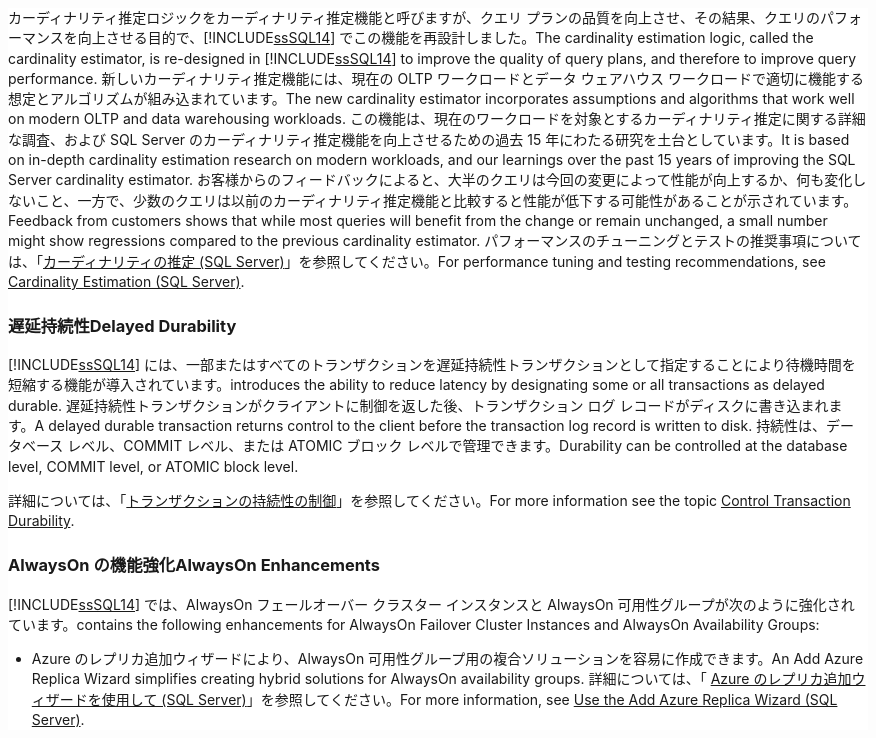  <span data-ttu-id="d910f-135">カーディナリティ推定ロジックをカーディナリティ推定機能と呼びますが、クエリ プランの品質を向上させ、その結果、クエリのパフォーマンスを向上させる目的で、[!INCLUDE[ssSQL14](../includes/sssql14-md.md)] でこの機能を再設計しました。</span><span class="sxs-lookup"><span data-stu-id="d910f-135">The cardinality estimation logic, called the cardinality estimator, is re-designed in [!INCLUDE[ssSQL14](../includes/sssql14-md.md)] to improve the quality of query plans, and therefore to improve query performance.</span></span> <span data-ttu-id="d910f-136">新しいカーディナリティ推定機能には、現在の OLTP ワークロードとデータ ウェアハウス ワークロードで適切に機能する想定とアルゴリズムが組み込まれています。</span><span class="sxs-lookup"><span data-stu-id="d910f-136">The new cardinality estimator incorporates assumptions and algorithms that work well on modern OLTP and data warehousing workloads.</span></span> <span data-ttu-id="d910f-137">この機能は、現在のワークロードを対象とするカーディナリティ推定に関する詳細な調査、および SQL Server のカーディナリティ推定機能を向上させるための過去 15 年にわたる研究を土台としています。</span><span class="sxs-lookup"><span data-stu-id="d910f-137">It is based on in-depth cardinality estimation research on modern workloads, and our learnings over the past 15 years of improving the SQL Server cardinality estimator.</span></span> <span data-ttu-id="d910f-138">お客様からのフィードバックによると、大半のクエリは今回の変更によって性能が向上するか、何も変化しないこと、一方で、少数のクエリは以前のカーディナリティ推定機能と比較すると性能が低下する可能性があることが示されています。</span><span class="sxs-lookup"><span data-stu-id="d910f-138">Feedback from customers shows that while most queries will benefit from the change or remain unchanged, a small number might show regressions compared to the previous cardinality estimator.</span></span> <span data-ttu-id="d910f-139">パフォーマンスのチューニングとテストの推奨事項については、「[カーディナリティの推定 &#40;SQL Server&#41;](../relational-databases/performance/cardinality-estimation-sql-server.md)」を参照してください。</span><span class="sxs-lookup"><span data-stu-id="d910f-139">For performance tuning and testing recommendations, see [Cardinality Estimation &#40;SQL Server&#41;](../relational-databases/performance/cardinality-estimation-sql-server.md).</span></span>  
   
  
###  <a name="delayed-durability"></a><a name="Durability"></a><span data-ttu-id="d910f-140">遅延持続性</span><span class="sxs-lookup"><span data-stu-id="d910f-140">Delayed Durability</span></span>  
 [!INCLUDE[ssSQL14](../includes/sssql14-md.md)] <span data-ttu-id="d910f-141">には、一部またはすべてのトランザクションを遅延持続性トランザクションとして指定することにより待機時間を短縮する機能が導入されています。</span><span class="sxs-lookup"><span data-stu-id="d910f-141">introduces the ability to reduce latency by designating some or all transactions as delayed durable.</span></span> <span data-ttu-id="d910f-142">遅延持続性トランザクションがクライアントに制御を返した後、トランザクション ログ レコードがディスクに書き込まれます。</span><span class="sxs-lookup"><span data-stu-id="d910f-142">A delayed durable transaction returns control to the client before the transaction log record is written to disk.</span></span> <span data-ttu-id="d910f-143">持続性は、データベース レベル、COMMIT レベル、または ATOMIC ブロック レベルで管理できます。</span><span class="sxs-lookup"><span data-stu-id="d910f-143">Durability can be controlled at the database level, COMMIT level, or ATOMIC block level.</span></span>  
  
 <span data-ttu-id="d910f-144">詳細については、「[トランザクションの持続性の制御](../relational-databases/logs/control-transaction-durability.md)」を参照してください。</span><span class="sxs-lookup"><span data-stu-id="d910f-144">For more information see the topic [Control Transaction Durability](../relational-databases/logs/control-transaction-durability.md).</span></span>  
  
  
###  <a name="alwayson-enhancements"></a><a name="AlwaysOn"></a><span data-ttu-id="d910f-145">AlwaysOn の機能強化</span><span class="sxs-lookup"><span data-stu-id="d910f-145">AlwaysOn Enhancements</span></span>  
 [!INCLUDE[ssSQL14](../includes/sssql14-md.md)] <span data-ttu-id="d910f-146">では、AlwaysOn フェールオーバー クラスター インスタンスと AlwaysOn 可用性グループが次のように強化されています。</span><span class="sxs-lookup"><span data-stu-id="d910f-146">contains the following enhancements for AlwaysOn Failover Cluster Instances and AlwaysOn Availability Groups:</span></span>  
  
-   <span data-ttu-id="d910f-147">Azure のレプリカ追加ウィザードにより、AlwaysOn 可用性グループ用の複合ソリューションを容易に作成できます。</span><span class="sxs-lookup"><span data-stu-id="d910f-147">An Add Azure Replica Wizard simplifies creating hybrid solutions for AlwaysOn availability groups.</span></span> <span data-ttu-id="d910f-148">詳細については、「 [Azure のレプリカ追加ウィザードを使用して &#40;SQL Server&#41;](availability-groups/windows/use-the-add-azure-replica-wizard-sql-server.md)」を参照してください。</span><span class="sxs-lookup"><span data-stu-id="d910f-148">For more information, see [Use the Add Azure Replica Wizard &#40;SQL Server&#41;](availability-groups/windows/use-the-add-azure-replica-wizard-sql-server.md).</span></span>  
  